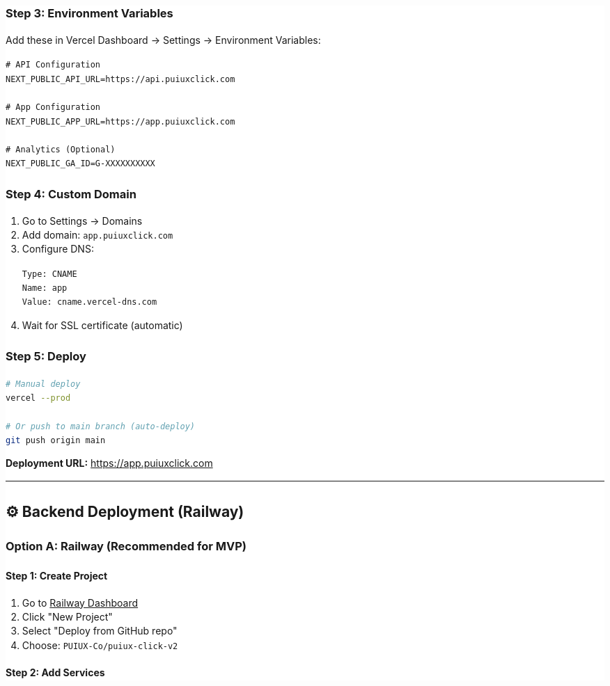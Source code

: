 ### Step 3: Environment Variables

Add these in Vercel Dashboard → Settings → Environment Variables:

```env
# API Configuration
NEXT_PUBLIC_API_URL=https://api.puiuxclick.com

# App Configuration
NEXT_PUBLIC_APP_URL=https://app.puiuxclick.com

# Analytics (Optional)
NEXT_PUBLIC_GA_ID=G-XXXXXXXXXX
```

### Step 4: Custom Domain

1. Go to Settings → Domains
2. Add domain: `app.puiuxclick.com`
3. Configure DNS:
   ```
   Type: CNAME
   Name: app
   Value: cname.vercel-dns.com
   ```
4. Wait for SSL certificate (automatic)

### Step 5: Deploy

```bash
# Manual deploy
vercel --prod

# Or push to main branch (auto-deploy)
git push origin main
```

**Deployment URL:** https://app.puiuxclick.com

---

## ⚙️ Backend Deployment (Railway)

### Option A: Railway (Recommended for MVP)

#### Step 1: Create Project

1. Go to [Railway Dashboard](https://railway.app/dashboard)
2. Click "New Project"
3. Select "Deploy from GitHub repo"
4. Choose: `PUIUX-Co/puiux-click-v2`

#### Step 2: Add Services
